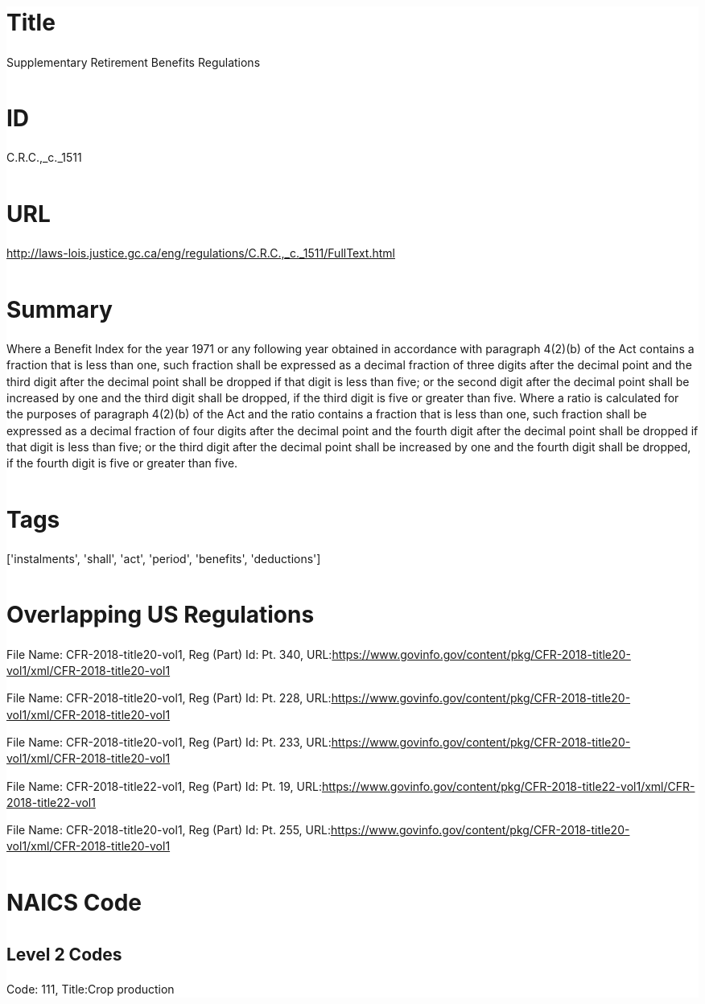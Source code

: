 # Title
Supplementary Retirement Benefits Regulations


# ID
C.R.C.,_c._1511

# URL
http://laws-lois.justice.gc.ca/eng/regulations/C.R.C.,_c._1511/FullText.html


# Summary
Where a Benefit Index for the year 1971 or any following year obtained in accordance with paragraph 4(2)(b) of the Act contains a fraction that is less than one, such fraction shall be expressed as a decimal fraction of three digits after the decimal point and the third digit after the decimal point shall be dropped if that digit is less than five; or the second digit after the decimal point shall be increased by one and the third digit shall be dropped, if the third digit is five or greater than five.
Where a ratio is calculated for the purposes of paragraph 4(2)(b) of the Act and the ratio contains a fraction that is less than one, such fraction shall be expressed as a decimal fraction of four digits after the decimal point and the fourth digit after the decimal point shall be dropped if that digit is less than five; or the third digit after the decimal point shall be increased by one and the fourth digit shall be dropped, if the fourth digit is five or greater than five.


# Tags
['instalments', 'shall', 'act', 'period', 'benefits', 'deductions']


# Overlapping US Regulations
File Name: CFR-2018-title20-vol1, Reg (Part) Id: Pt. 340, URL:https://www.govinfo.gov/content/pkg/CFR-2018-title20-vol1/xml/CFR-2018-title20-vol1

File Name: CFR-2018-title20-vol1, Reg (Part) Id: Pt. 228, URL:https://www.govinfo.gov/content/pkg/CFR-2018-title20-vol1/xml/CFR-2018-title20-vol1

File Name: CFR-2018-title20-vol1, Reg (Part) Id: Pt. 233, URL:https://www.govinfo.gov/content/pkg/CFR-2018-title20-vol1/xml/CFR-2018-title20-vol1

File Name: CFR-2018-title22-vol1, Reg (Part) Id: Pt. 19, URL:https://www.govinfo.gov/content/pkg/CFR-2018-title22-vol1/xml/CFR-2018-title22-vol1

File Name: CFR-2018-title20-vol1, Reg (Part) Id: Pt. 255, URL:https://www.govinfo.gov/content/pkg/CFR-2018-title20-vol1/xml/CFR-2018-title20-vol1




# NAICS Code
## Level 2 Codes
Code: 111, Title:Crop production
